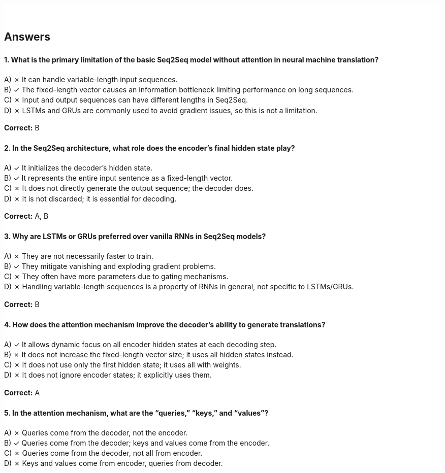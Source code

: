 

<br>

## Answers



#### 1. What is the primary limitation of the basic Seq2Seq model without attention in neural machine translation?  
A) ✗ It can handle variable-length input sequences.  
B) ✓ The fixed-length vector causes an information bottleneck limiting performance on long sequences.  
C) ✗ Input and output sequences can have different lengths in Seq2Seq.  
D) ✗ LSTMs and GRUs are commonly used to avoid gradient issues, so this is not a limitation.  

**Correct:** B


#### 2. In the Seq2Seq architecture, what role does the encoder’s final hidden state play?  
A) ✓ It initializes the decoder’s hidden state.  
B) ✓ It represents the entire input sentence as a fixed-length vector.  
C) ✗ It does not directly generate the output sequence; the decoder does.  
D) ✗ It is not discarded; it is essential for decoding.  

**Correct:** A, B


#### 3. Why are LSTMs or GRUs preferred over vanilla RNNs in Seq2Seq models?  
A) ✗ They are not necessarily faster to train.  
B) ✓ They mitigate vanishing and exploding gradient problems.  
C) ✗ They often have more parameters due to gating mechanisms.  
D) ✗ Handling variable-length sequences is a property of RNNs in general, not specific to LSTMs/GRUs.  

**Correct:** B


#### 4. How does the attention mechanism improve the decoder’s ability to generate translations?  
A) ✓ It allows dynamic focus on all encoder hidden states at each decoding step.  
B) ✗ It does not increase the fixed-length vector size; it uses all hidden states instead.  
C) ✗ It does not use only the first hidden state; it uses all with weights.  
D) ✗ It does not ignore encoder states; it explicitly uses them.  

**Correct:** A


#### 5. In the attention mechanism, what are the “queries,” “keys,” and “values”?  
A) ✗ Queries come from the decoder, not the encoder.  
B) ✓ Queries come from the decoder; keys and values come from the encoder.  
C) ✗ Queries come from the decoder, not all from encoder.  
D) ✗ Keys and values come from encoder, queries from decoder.  
